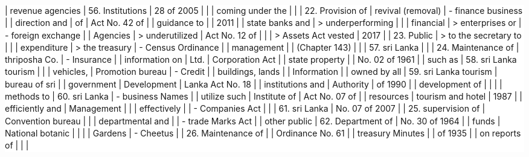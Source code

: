 |     revenue agencies | 56. Institutions      |     28 of 2005       |
|                      |     coming under the  |                      |
| 22. Provision of     |     revival (removal) | -   finance business |
|     direction and    |     of                |     Act No. 42 of    |
|     guidance to      |                       |     2011             |
|     state banks and  | > underperforming     |                      |
|     financial        | > enterprises or      | -   foreign exchange |
|     Agencies         | > underutilized       |     Act No. 12 of    |
|                      | > Assets Act vested   |     2017             |
| 23. Public           | > to the secretary to |                      |
|     expenditure      | > the treasury        | -   Census Ordinance |
|     management       |                       |     (Chapter 143)    |
|                      | 57. sri Lanka         |                      |
| 24. Maintenance of   |     thriposha Co.     | -   Insurance        |
|     information on   |     Ltd.              |     Corporation Act  |
|     state property   |                       |     No. 02 of 1961   |
|     such as          | 58. sri Lanka tourism |                      |
|     vehicles,        |     Promotion bureau  | -   Credit           |
|     buildings, lands |                       |     Information      |
|     owned by all     | 59. sri Lanka tourism |     bureau of sri    |
|     government       |     Development       |     Lanka Act No. 18 |
|     institutions and |     Authority         |     of 1990          |
|     development of   |                       |                      |
|     methods to       | 60. sri Lanka         | -   business Names   |
|     utilize such     |     Institute of      |     Act No. 07 of    |
|     resources        |     tourism and hotel |     1987             |
|     efficiently and  |     Management        |                      |
|     effectively      |                       | -   Companies Act    |
|                      | 61. sri Lanka         |     No. 07 of 2007   |
| 25. supervision of   |     Convention bureau |                      |
|     departmental and |                       | -   trade Marks Act  |
|     other public     | 62. Department of     |     No. 30 of 1964   |
|     funds            |     National botanic  |                      |
|                      |     Gardens           | -   Cheetus          |
| 26. Maintenance of   |                       |     Ordinance No. 61 |
|     treasury Minutes |                       |     of 1935          |
|     on reports of    |                       |                      |